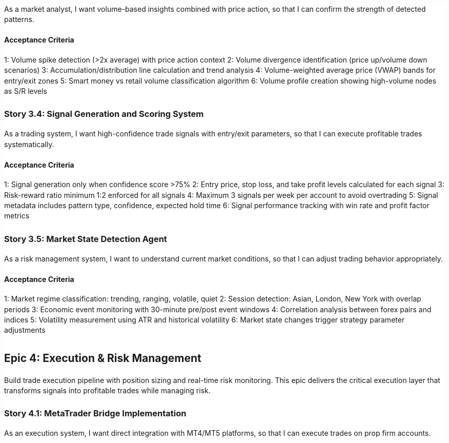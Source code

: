 As a market analyst,
I want volume-based insights combined with price action,
so that I can confirm the strength of detected patterns.

#### Acceptance Criteria

1: Volume spike detection (>2x average) with price action context
2: Volume divergence identification (price up/volume down scenarios)
3: Accumulation/distribution line calculation and trend analysis
4: Volume-weighted average price (VWAP) bands for entry/exit zones
5: Smart money vs retail volume classification algorithm
6: Volume profile creation showing high-volume nodes as S/R levels

### Story 3.4: Signal Generation and Scoring System

As a trading system,
I want high-confidence trade signals with entry/exit parameters,
so that I can execute profitable trades systematically.

#### Acceptance Criteria

1: Signal generation only when confidence score >75%
2: Entry price, stop loss, and take profit levels calculated for each signal
3: Risk-reward ratio minimum 1:2 enforced for all signals
4: Maximum 3 signals per week per account to avoid overtrading
5: Signal metadata includes pattern type, confidence, expected hold time
6: Signal performance tracking with win rate and profit factor metrics

### Story 3.5: Market State Detection Agent

As a risk management system,
I want to understand current market conditions,
so that I can adjust trading behavior appropriately.

#### Acceptance Criteria

1: Market regime classification: trending, ranging, volatile, quiet
2: Session detection: Asian, London, New York with overlap periods
3: Economic event monitoring with 30-minute pre/post event windows
4: Correlation analysis between forex pairs and indices
5: Volatility measurement using ATR and historical volatility
6: Market state changes trigger strategy parameter adjustments

## Epic 4: Execution & Risk Management

Build trade execution pipeline with position sizing and real-time risk monitoring. This epic delivers the critical execution layer that transforms signals into profitable trades while managing risk.

### Story 4.1: MetaTrader Bridge Implementation

As an execution system,
I want direct integration with MT4/MT5 platforms,
so that I can execute trades on prop firm accounts.
